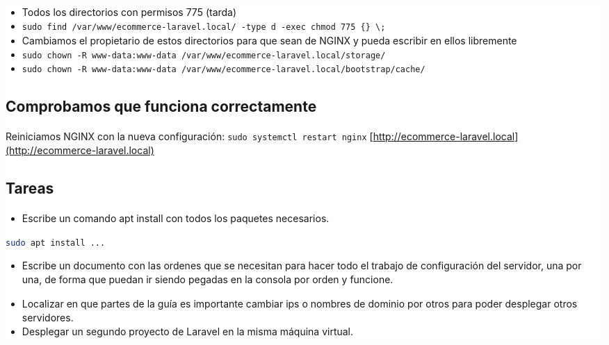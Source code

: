 - Todos los directorios con permisos 775 (tarda)
- ```sudo find /var/www/ecommerce-laravel.local/ -type d -exec chmod 775 {} \;```
- Cambiamos el propietario de estos directorios para que sean de NGINX y pueda escribir en ellos libremente
- ```sudo chown -R www-data:www-data /var/www/ecommerce-laravel.local/storage/```
- ```sudo chown -R www-data:www-data /var/www/ecommerce-laravel.local/bootstrap/cache/```

## Comprobamos que funciona correctamente

Reiniciamos NGINX con la nueva configuración:  ```sudo systemctl restart nginx```
[http://ecommerce-laravel.local](http://ecommerce-laravel.local)

## Tareas

- Escribe un comando apt install con todos los paquetes necesarios.

```bash
sudo apt install ...
```

- Escribe un documento con las ordenes que se necesitan para hacer todo el trabajo de configuración del servidor, una por una, de forma que puedan ir siendo pegadas en la consola por orden y funcione.

```bash

```

- Localizar en que partes de la guía es importante cambiar ips o nombres de dominio por otros para poder desplegar otros servidores.
- Desplegar un segundo proyecto de Laravel en la misma máquina virtual.
